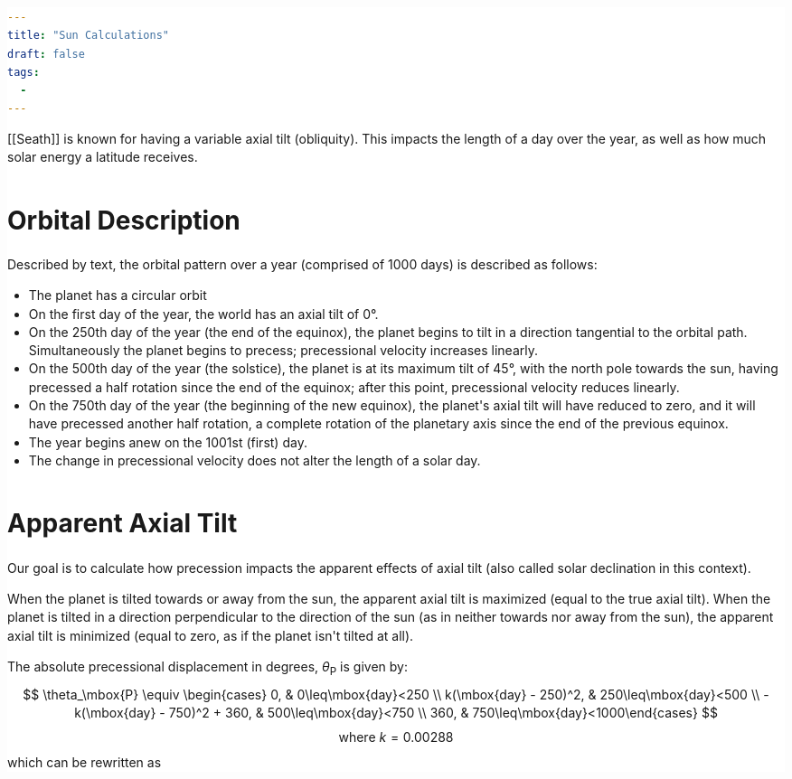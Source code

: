 ```yaml
---
title: "Sun Calculations"
draft: false
tags:
  - 
---
```


[[Seath]] is known for having a variable axial tilt (obliquity). This impacts the length of a day over the year, as well as how much solar energy a latitude receives.

# Orbital Description
Described by text, the orbital pattern over a year (comprised of 1000 days) is described as follows: 

- The planet has a circular orbit
- On the first day of the year, the world has an axial tilt of 0°. 
- On the 250th day of the year (the end of the equinox), the planet begins to tilt in a direction tangential to the orbital path. Simultaneously the planet begins to precess; precessional velocity increases linearly. 
- On the 500th day of the year (the solstice), the planet is at its maximum tilt of 45°, with the north pole towards the sun, having precessed a half rotation since the end of the equinox; after this point, precessional velocity reduces linearly. 
- On the 750th day of the year (the beginning of the new equinox), the planet's axial tilt will have reduced to zero, and it will have precessed another half rotation, a complete rotation of the planetary axis since the end of the previous equinox.
- The year begins anew on the 1001st (first) day.
- The change in precessional velocity does not alter the length of a solar day.

# Apparent Axial Tilt
Our goal is to calculate how precession impacts the apparent effects of axial tilt (also called solar declination in this context). 

When the planet is tilted towards or away from the sun, the apparent axial tilt is maximized (equal to the true axial tilt). When the planet is tilted in a direction perpendicular to the direction of the sun (as in neither towards nor away from the sun), the apparent axial tilt is minimized (equal to zero, as if the planet isn't tilted at all).

The absolute precessional displacement in degrees, $\theta_\mbox{P}$ is given by:
$$
\theta_\mbox{P} \equiv \begin{cases} 0, & 0\leq\mbox{day}<250 \\
k(\mbox{day} - 250)^2, & 250\leq\mbox{day}<500 \\ 
-k(\mbox{day} - 750)^2 + 360, & 500\leq\mbox{day}<750 \\ 
360, & 750\leq\mbox{day}<1000\end{cases}
$$
$$
\mbox{where } k= 0.00288
$$
which can be rewritten as

